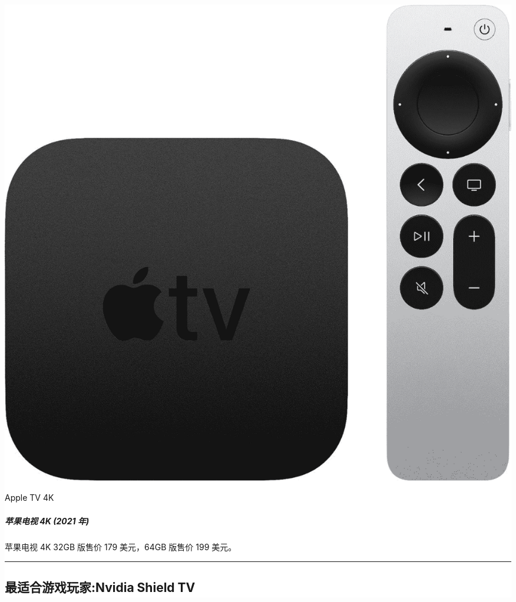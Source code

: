  <picture>![The Apple TV 4K offers 32GB of internal storage and access to thousands of movies](img/d907d8b69d2824a1019c57fa88f73c6c.png)</picture> 

Apple TV 4K

##### 苹果电视 4K (2021 年)

苹果电视 4K 32GB 版售价 179 美元，64GB 版售价 199 美元。

* * *

## 最适合游戏玩家:Nvidia Shield TV
